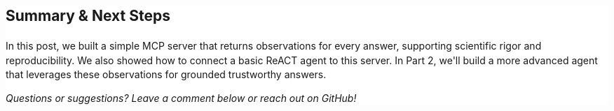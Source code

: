 ## Summary & Next Steps

In this post, we built a simple MCP server that returns observations for every answer, supporting scientific rigor and reproducibility. We also showed how to connect a basic ReACT agent to this server. In Part 2, we'll build a more advanced agent that leverages these observations for grounded trustworthy answers.

*Questions or suggestions? Leave a comment below or reach out on GitHub!*
